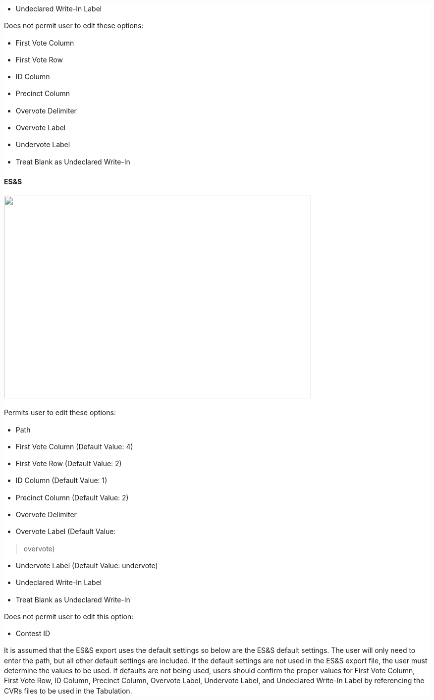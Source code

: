 -   Undeclared Write-In Label

Does not permit user to edit these options:

-   First Vote Column

-   First Vote Row

-   ID Column

-   Precinct Column

-   Overvote Delimiter

-   Overvote Label

-   Undervote Label

-   Treat Blank as Undeclared Write-In

#### ES&S

<img src="../media/image2.png"
style="width:6.45833in;height:4.2553in" />

Permits user to edit these options:

-   Path

-   First Vote Column (Default Value: 4)

-   First Vote Row (Default Value: 2)

-   ID Column (Default Value: 1)

-   Precinct Column (Default Value: 2)

-   Overvote Delimiter

-   Overvote Label (Default Value:

> overvote)

-   Undervote Label (Default Value: undervote)

-   Undeclared Write-In Label

-   Treat Blank as Undeclared Write-In

Does not permit user to edit this option:

-   Contest ID

It is assumed that the ES&S export uses the default settings so below
are the ES&S default settings. The user will only need to enter the
path, but all other default settings are included. If the default
settings are not used in the ES&S export file, the user must determine
the values to be used. If defaults are not being used, users should
confirm the proper values for First Vote Column, First Vote Row, ID
Column, Precinct Column, Overvote Label, Undervote Label, and Undeclared
Write-In Label by referencing the CVRs files to be used in the
Tabulation.
